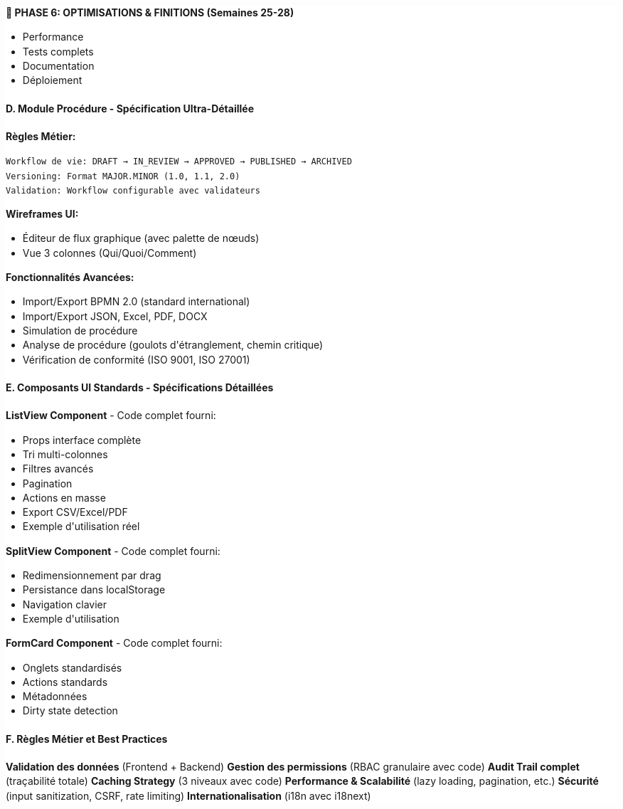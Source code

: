 **🎯 PHASE 6: OPTIMISATIONS & FINITIONS (Semaines 25-28)**
- Performance
- Tests complets
- Documentation
- Déploiement

#### D. Module Procédure - Spécification Ultra-Détaillée

**Règles Métier:**
```
Workflow de vie: DRAFT → IN_REVIEW → APPROVED → PUBLISHED → ARCHIVED
Versioning: Format MAJOR.MINOR (1.0, 1.1, 2.0)
Validation: Workflow configurable avec validateurs
```

**Wireframes UI:**
- Éditeur de flux graphique (avec palette de nœuds)
- Vue 3 colonnes (Qui/Quoi/Comment)

**Fonctionnalités Avancées:**
- Import/Export BPMN 2.0 (standard international)
- Import/Export JSON, Excel, PDF, DOCX
- Simulation de procédure
- Analyse de procédure (goulots d'étranglement, chemin critique)
- Vérification de conformité (ISO 9001, ISO 27001)

#### E. Composants UI Standards - Spécifications Détaillées

**ListView Component** - Code complet fourni:
- Props interface complète
- Tri multi-colonnes
- Filtres avancés
- Pagination
- Actions en masse
- Export CSV/Excel/PDF
- Exemple d'utilisation réel

**SplitView Component** - Code complet fourni:
- Redimensionnement par drag
- Persistance dans localStorage
- Navigation clavier
- Exemple d'utilisation

**FormCard Component** - Code complet fourni:
- Onglets standardisés
- Actions standards
- Métadonnées
- Dirty state detection

#### F. Règles Métier et Best Practices

**Validation des données** (Frontend + Backend)
**Gestion des permissions** (RBAC granulaire avec code)
**Audit Trail complet** (traçabilité totale)
**Caching Strategy** (3 niveaux avec code)
**Performance & Scalabilité** (lazy loading, pagination, etc.)
**Sécurité** (input sanitization, CSRF, rate limiting)
**Internationalisation** (i18n avec i18next)

